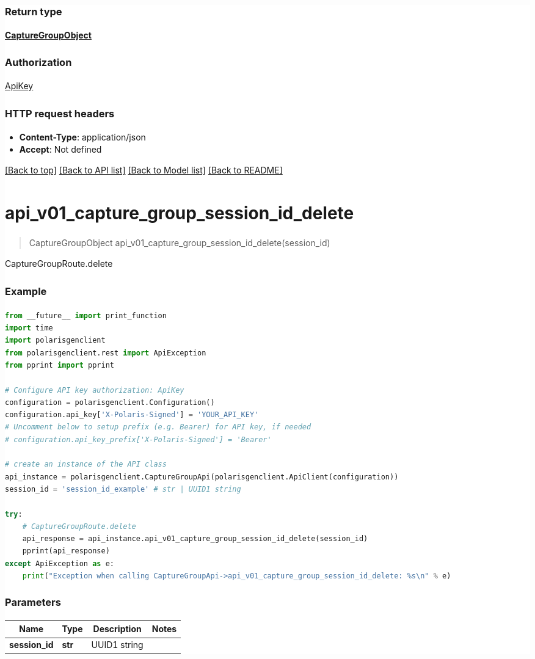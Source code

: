 ### Return type

[**CaptureGroupObject**](CaptureGroupObject.md)

### Authorization

[ApiKey](../README.md#ApiKey)

### HTTP request headers

 - **Content-Type**: application/json
 - **Accept**: Not defined

[[Back to top]](#) [[Back to API list]](../README.md#documentation-for-api-endpoints) [[Back to Model list]](../README.md#documentation-for-models) [[Back to README]](../README.md)

# **api_v01_capture_group_session_id_delete**
> CaptureGroupObject api_v01_capture_group_session_id_delete(session_id)

CaptureGroupRoute.delete

### Example
```python
from __future__ import print_function
import time
import polarisgenclient
from polarisgenclient.rest import ApiException
from pprint import pprint

# Configure API key authorization: ApiKey
configuration = polarisgenclient.Configuration()
configuration.api_key['X-Polaris-Signed'] = 'YOUR_API_KEY'
# Uncomment below to setup prefix (e.g. Bearer) for API key, if needed
# configuration.api_key_prefix['X-Polaris-Signed'] = 'Bearer'

# create an instance of the API class
api_instance = polarisgenclient.CaptureGroupApi(polarisgenclient.ApiClient(configuration))
session_id = 'session_id_example' # str | UUID1 string

try:
    # CaptureGroupRoute.delete
    api_response = api_instance.api_v01_capture_group_session_id_delete(session_id)
    pprint(api_response)
except ApiException as e:
    print("Exception when calling CaptureGroupApi->api_v01_capture_group_session_id_delete: %s\n" % e)
```

### Parameters

Name | Type | Description  | Notes
------------- | ------------- | ------------- | -------------
 **session_id** | **str**| UUID1 string | 
